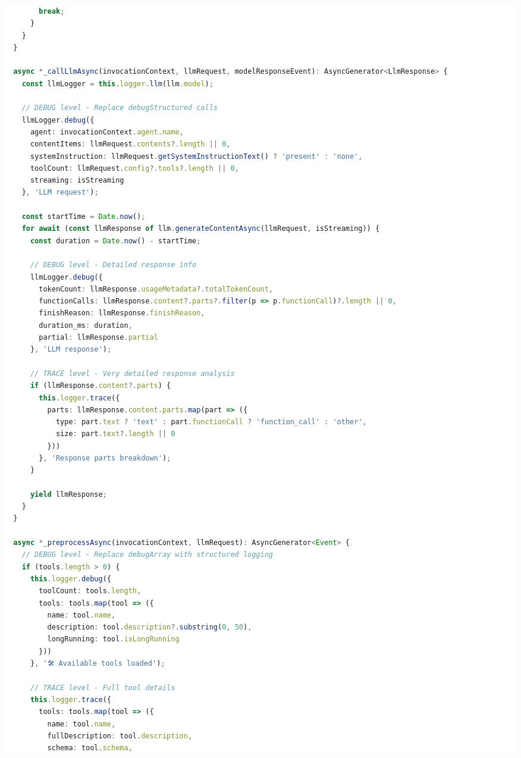 ```typescript
        break;
      }
    }
  }
  
  async *_callLlmAsync(invocationContext, llmRequest, modelResponseEvent): AsyncGenerator<LlmResponse> {
    const llmLogger = this.logger.llm(llm.model);
    
    // DEBUG level - Replace debugStructured calls
    llmLogger.debug({
      agent: invocationContext.agent.name,
      contentItems: llmRequest.contents?.length || 0,
      systemInstruction: llmRequest.getSystemInstructionText() ? 'present' : 'none',
      toolCount: llmRequest.config?.tools?.length || 0,
      streaming: isStreaming
    }, 'LLM request');
    
    const startTime = Date.now();
    for await (const llmResponse of llm.generateContentAsync(llmRequest, isStreaming)) {
      const duration = Date.now() - startTime;
      
      // DEBUG level - Detailed response info
      llmLogger.debug({
        tokenCount: llmResponse.usageMetadata?.totalTokenCount,
        functionCalls: llmResponse.content?.parts?.filter(p => p.functionCall)?.length || 0,
        finishReason: llmResponse.finishReason,
        duration_ms: duration,
        partial: llmResponse.partial
      }, 'LLM response');
      
      // TRACE level - Very detailed response analysis
      if (llmResponse.content?.parts) {
        this.logger.trace({
          parts: llmResponse.content.parts.map(part => ({
            type: part.text ? 'text' : part.functionCall ? 'function_call' : 'other',
            size: part.text?.length || 0
          }))
        }, 'Response parts breakdown');
      }
      
      yield llmResponse;
    }
  }
  
  async *_preprocessAsync(invocationContext, llmRequest): AsyncGenerator<Event> {
    // DEBUG level - Replace debugArray with structured logging
    if (tools.length > 0) {
      this.logger.debug({
        toolCount: tools.length,
        tools: tools.map(tool => ({
          name: tool.name,
          description: tool.description?.substring(0, 50),
          longRunning: tool.isLongRunning
        }))
      }, '🛠️ Available tools loaded');
      
      // TRACE level - Full tool details
      this.logger.trace({
        tools: tools.map(tool => ({
          name: tool.name,
          fullDescription: tool.description,
          schema: tool.schema,
```